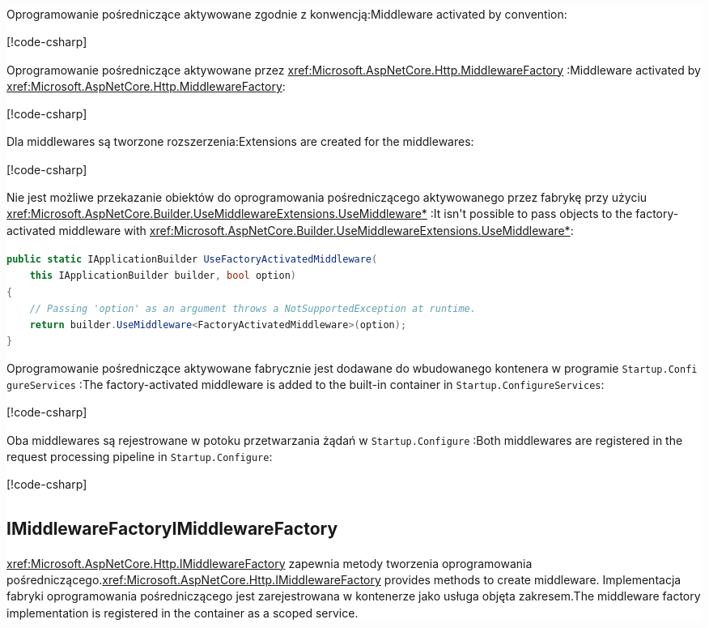 <span data-ttu-id="1b85b-138">Oprogramowanie pośredniczące aktywowane zgodnie z konwencją:</span><span class="sxs-lookup"><span data-stu-id="1b85b-138">Middleware activated by convention:</span></span>

[!code-csharp[](extensibility/samples/2.x/MiddlewareExtensibilitySample/Middleware/ConventionalMiddleware.cs?name=snippet1)]

<span data-ttu-id="1b85b-139">Oprogramowanie pośredniczące aktywowane przez <xref:Microsoft.AspNetCore.Http.MiddlewareFactory> :</span><span class="sxs-lookup"><span data-stu-id="1b85b-139">Middleware activated by <xref:Microsoft.AspNetCore.Http.MiddlewareFactory>:</span></span>

[!code-csharp[](extensibility/samples/2.x/MiddlewareExtensibilitySample/Middleware/FactoryActivatedMiddleware.cs?name=snippet1)]

<span data-ttu-id="1b85b-140">Dla middlewares są tworzone rozszerzenia:</span><span class="sxs-lookup"><span data-stu-id="1b85b-140">Extensions are created for the middlewares:</span></span>

[!code-csharp[](extensibility/samples/2.x/MiddlewareExtensibilitySample/Middleware/MiddlewareExtensions.cs?name=snippet1)]

<span data-ttu-id="1b85b-141">Nie jest możliwe przekazanie obiektów do oprogramowania pośredniczącego aktywowanego przez fabrykę przy użyciu <xref:Microsoft.AspNetCore.Builder.UseMiddlewareExtensions.UseMiddleware*> :</span><span class="sxs-lookup"><span data-stu-id="1b85b-141">It isn't possible to pass objects to the factory-activated middleware with <xref:Microsoft.AspNetCore.Builder.UseMiddlewareExtensions.UseMiddleware*>:</span></span>

```csharp
public static IApplicationBuilder UseFactoryActivatedMiddleware(
    this IApplicationBuilder builder, bool option)
{
    // Passing 'option' as an argument throws a NotSupportedException at runtime.
    return builder.UseMiddleware<FactoryActivatedMiddleware>(option);
}
```

<span data-ttu-id="1b85b-142">Oprogramowanie pośredniczące aktywowane fabrycznie jest dodawane do wbudowanego kontenera w programie `Startup.ConfigureServices` :</span><span class="sxs-lookup"><span data-stu-id="1b85b-142">The factory-activated middleware is added to the built-in container in `Startup.ConfigureServices`:</span></span>

[!code-csharp[](extensibility/samples/2.x/MiddlewareExtensibilitySample/Startup.cs?name=snippet1&highlight=6)]

<span data-ttu-id="1b85b-143">Oba middlewares są rejestrowane w potoku przetwarzania żądań w `Startup.Configure` :</span><span class="sxs-lookup"><span data-stu-id="1b85b-143">Both middlewares are registered in the request processing pipeline in `Startup.Configure`:</span></span>

[!code-csharp[](extensibility/samples/2.x/MiddlewareExtensibilitySample/Startup.cs?name=snippet2&highlight=13-14)]

## <a name="imiddlewarefactory"></a><span data-ttu-id="1b85b-144">IMiddlewareFactory</span><span class="sxs-lookup"><span data-stu-id="1b85b-144">IMiddlewareFactory</span></span>

<span data-ttu-id="1b85b-145"><xref:Microsoft.AspNetCore.Http.IMiddlewareFactory> zapewnia metody tworzenia oprogramowania pośredniczącego.</span><span class="sxs-lookup"><span data-stu-id="1b85b-145"><xref:Microsoft.AspNetCore.Http.IMiddlewareFactory> provides methods to create middleware.</span></span> <span data-ttu-id="1b85b-146">Implementacja fabryki oprogramowania pośredniczącego jest zarejestrowana w kontenerze jako usługa objęta zakresem.</span><span class="sxs-lookup"><span data-stu-id="1b85b-146">The middleware factory implementation is registered in the container as a scoped service.</span></span>
